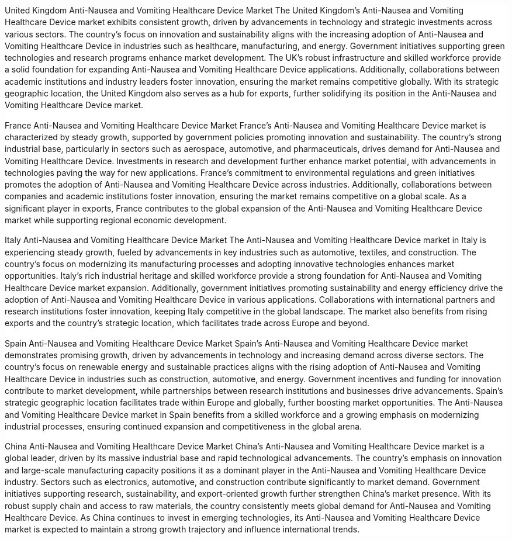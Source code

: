 United Kingdom Anti-Nausea and Vomiting Healthcare Device Market
The United Kingdom’s Anti-Nausea and Vomiting Healthcare Device market exhibits consistent growth, driven by advancements in technology and strategic investments across various sectors. The country’s focus on innovation and sustainability aligns with the increasing adoption of Anti-Nausea and Vomiting Healthcare Device in industries such as healthcare, manufacturing, and energy. Government initiatives supporting green technologies and research programs enhance market development. The UK’s robust infrastructure and skilled workforce provide a solid foundation for expanding Anti-Nausea and Vomiting Healthcare Device applications. Additionally, collaborations between academic institutions and industry leaders foster innovation, ensuring the market remains competitive globally. With its strategic geographic location, the United Kingdom also serves as a hub for exports, further solidifying its position in the Anti-Nausea and Vomiting Healthcare Device market.

France Anti-Nausea and Vomiting Healthcare Device Market
France’s Anti-Nausea and Vomiting Healthcare Device market is characterized by steady growth, supported by government policies promoting innovation and sustainability. The country’s strong industrial base, particularly in sectors such as aerospace, automotive, and pharmaceuticals, drives demand for Anti-Nausea and Vomiting Healthcare Device. Investments in research and development further enhance market potential, with advancements in technologies paving the way for new applications. France’s commitment to environmental regulations and green initiatives promotes the adoption of Anti-Nausea and Vomiting Healthcare Device across industries. Additionally, collaborations between companies and academic institutions foster innovation, ensuring the market remains competitive on a global scale. As a significant player in exports, France contributes to the global expansion of the Anti-Nausea and Vomiting Healthcare Device market while supporting regional economic development.

Italy Anti-Nausea and Vomiting Healthcare Device Market
The Anti-Nausea and Vomiting Healthcare Device market in Italy is experiencing steady growth, fueled by advancements in key industries such as automotive, textiles, and construction. The country’s focus on modernizing its manufacturing processes and adopting innovative technologies enhances market opportunities. Italy’s rich industrial heritage and skilled workforce provide a strong foundation for Anti-Nausea and Vomiting Healthcare Device market expansion. Additionally, government initiatives promoting sustainability and energy efficiency drive the adoption of Anti-Nausea and Vomiting Healthcare Device in various applications. Collaborations with international partners and research institutions foster innovation, keeping Italy competitive in the global landscape. The market also benefits from rising exports and the country’s strategic location, which facilitates trade across Europe and beyond.

Spain Anti-Nausea and Vomiting Healthcare Device Market
Spain’s Anti-Nausea and Vomiting Healthcare Device market demonstrates promising growth, driven by advancements in technology and increasing demand across diverse sectors. The country’s focus on renewable energy and sustainable practices aligns with the rising adoption of Anti-Nausea and Vomiting Healthcare Device in industries such as construction, automotive, and energy. Government incentives and funding for innovation contribute to market development, while partnerships between research institutions and businesses drive advancements. Spain’s strategic geographic location facilitates trade within Europe and globally, further boosting market opportunities. The Anti-Nausea and Vomiting Healthcare Device market in Spain benefits from a skilled workforce and a growing emphasis on modernizing industrial processes, ensuring continued expansion and competitiveness in the global arena.

China Anti-Nausea and Vomiting Healthcare Device Market
China’s Anti-Nausea and Vomiting Healthcare Device market is a global leader, driven by its massive industrial base and rapid technological advancements. The country’s emphasis on innovation and large-scale manufacturing capacity positions it as a dominant player in the Anti-Nausea and Vomiting Healthcare Device industry. Sectors such as electronics, automotive, and construction contribute significantly to market demand. Government initiatives supporting research, sustainability, and export-oriented growth further strengthen China’s market presence. With its robust supply chain and access to raw materials, the country consistently meets global demand for Anti-Nausea and Vomiting Healthcare Device. As China continues to invest in emerging technologies, its Anti-Nausea and Vomiting Healthcare Device market is expected to maintain a strong growth trajectory and influence international trends.
